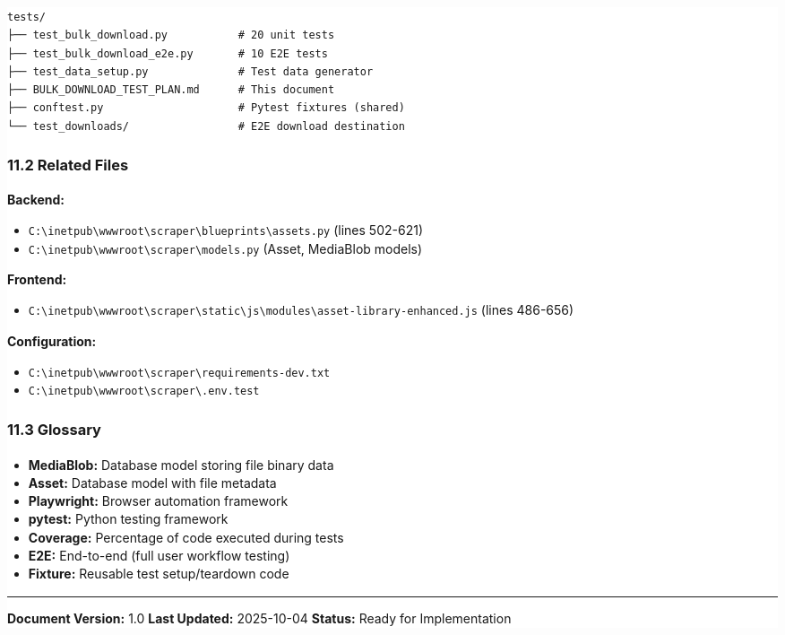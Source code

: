 ```
tests/
├── test_bulk_download.py           # 20 unit tests
├── test_bulk_download_e2e.py       # 10 E2E tests
├── test_data_setup.py              # Test data generator
├── BULK_DOWNLOAD_TEST_PLAN.md      # This document
├── conftest.py                     # Pytest fixtures (shared)
└── test_downloads/                 # E2E download destination
```

### 11.2 Related Files

**Backend:**
- `C:\inetpub\wwwroot\scraper\blueprints\assets.py` (lines 502-621)
- `C:\inetpub\wwwroot\scraper\models.py` (Asset, MediaBlob models)

**Frontend:**
- `C:\inetpub\wwwroot\scraper\static\js\modules\asset-library-enhanced.js` (lines 486-656)

**Configuration:**
- `C:\inetpub\wwwroot\scraper\requirements-dev.txt`
- `C:\inetpub\wwwroot\scraper\.env.test`

### 11.3 Glossary

- **MediaBlob:** Database model storing file binary data
- **Asset:** Database model with file metadata
- **Playwright:** Browser automation framework
- **pytest:** Python testing framework
- **Coverage:** Percentage of code executed during tests
- **E2E:** End-to-end (full user workflow testing)
- **Fixture:** Reusable test setup/teardown code

---

**Document Version:** 1.0
**Last Updated:** 2025-10-04
**Status:** Ready for Implementation
